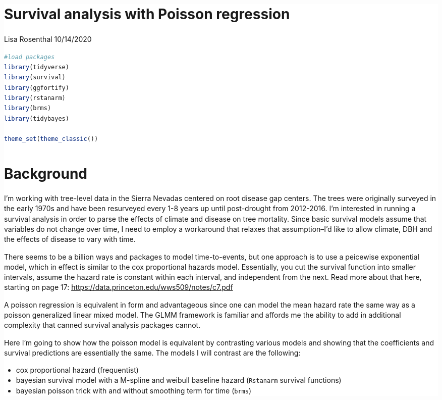 Survival analysis with Poisson regression
================
Lisa Rosenthal
10/14/2020

``` r
#load packages
library(tidyverse)
library(survival)
library(ggfortify)
library(rstanarm)
library(brms)
library(tidybayes)

theme_set(theme_classic()) 
```

# Background

I’m working with tree-level data in the Sierra Nevadas centered on root
disease gap centers. The trees were originally surveyed in the early
1970s and have been resurveyed every 1-8 years up until post-drought
from 2012-2016. I’m interested in running a survival analysis in order
to parse the effects of climate and disease on tree mortality. Since
basic survival models assume that variables do not change over time, I
need to employ a workaround that relaxes that assumption–I’d like to
allow climate, DBH and the effects of disease to vary with time.

There seems to be a billion ways and packages to model time-to-events,
but one approach is to use a peicewise exponential model, which in
effect is similar to the cox proportional hazards model. Essentially,
you cut the survival function into smaller intervals, assume the hazard
rate is constant within each interval, and independent from the next.
Read more about that here, starting on page 17:
<https://data.princeton.edu/wws509/notes/c7.pdf>

A poisson regression is equivalent in form and advantageous since one
can model the mean hazard rate the same way as a poisson generalized
linear mixed model. The GLMM framework is familiar and affords me the
ability to add in additional complexity that canned survival analysis
packages cannot.

Here I’m going to show how the poisson model is equivalent by
contrasting various models and showing that the coefficients and
survival predictions are essentially the same. The models I will
contrast are the following:

  - cox proportional hazard (frequentist)  
  - bayesian survival model with a M-spline and weibull baseline hazard
    (`Rstanarm` survival functions)  
  - bayesian poisson trick with and without smoothing term for time
    (`brms`)
